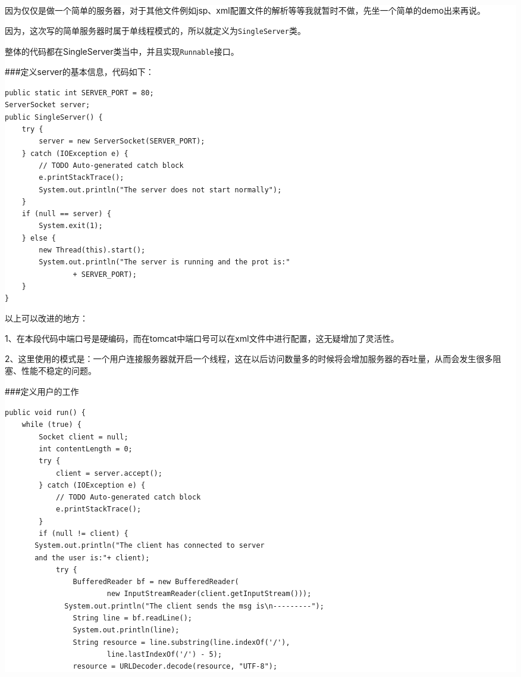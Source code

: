 因为仅仅是做一个简单的服务器，对于其他文件例如jsp、xml配置文件的解析等等我就暂时不做，先坐一个简单的demo出来再说。

因为，这次写的简单服务器时属于单线程模式的，所以就定义为`SingleServer`类。

整体的代码都在SingleServer类当中，并且实现`Runnable`接口。

###定义server的基本信息，代码如下：

    public static int SERVER_PORT = 80;
	ServerSocket server;
	public SingleServer() {
		try {
			server = new ServerSocket(SERVER_PORT);
		} catch (IOException e) {
			// TODO Auto-generated catch block
			e.printStackTrace();
			System.out.println("The server does not start normally");
		}
		if (null == server) {
			System.exit(1);
		} else {
			new Thread(this).start();
			System.out.println("The server is running and the prot is:"
					+ SERVER_PORT);
		}
	}

以上可以改进的地方：

1、在本段代码中端口号是硬编码，而在tomcat中端口号可以在xml文件中进行配置，这无疑增加了灵活性。

2、这里使用的模式是：一个用户连接服务器就开启一个线程，这在以后访问数量多的时候将会增加服务器的吞吐量，从而会发生很多阻塞、性能不稳定的问题。

###定义用户的工作

    public void run() {
		while (true) {
			Socket client = null;
			int contentLength = 0;
			try {
				client = server.accept();
			} catch (IOException e) {
				// TODO Auto-generated catch block
				e.printStackTrace();
			}
			if (null != client) {
	       System.out.println("The client has connected to server 
           and the user is:"+ client);
				try {
					BufferedReader bf = new BufferedReader(
							new InputStreamReader(client.getInputStream()));
				  System.out.println("The client sends the msg is\n---------");
					String line = bf.readLine();
					System.out.println(line);
					String resource = line.substring(line.indexOf('/'),
							line.lastIndexOf('/') - 5);
					resource = URLDecoder.decode(resource, "UTF-8");
